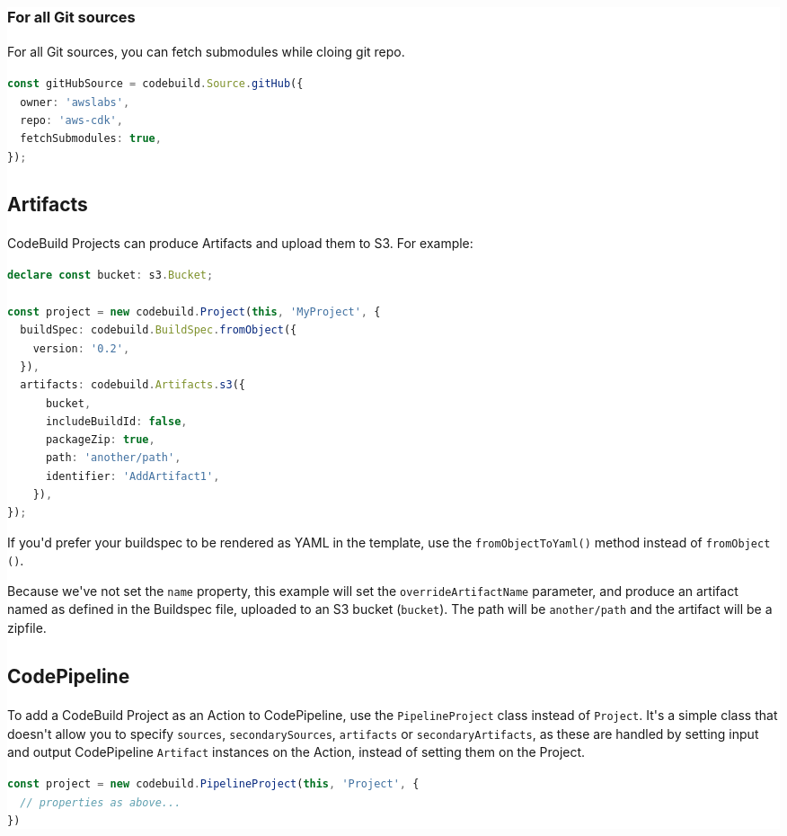 ### For all Git sources

For all Git sources, you can fetch submodules while cloing git repo.

```ts
const gitHubSource = codebuild.Source.gitHub({
  owner: 'awslabs',
  repo: 'aws-cdk',
  fetchSubmodules: true,
});
```

## Artifacts

CodeBuild Projects can produce Artifacts and upload them to S3. For example:

```ts
declare const bucket: s3.Bucket;

const project = new codebuild.Project(this, 'MyProject', {
  buildSpec: codebuild.BuildSpec.fromObject({
    version: '0.2',
  }),
  artifacts: codebuild.Artifacts.s3({
      bucket,
      includeBuildId: false,
      packageZip: true,
      path: 'another/path',
      identifier: 'AddArtifact1',
    }),
});
```

If you'd prefer your buildspec to be rendered as YAML in the template,
use the `fromObjectToYaml()` method instead of `fromObject()`.

Because we've not set the `name` property, this example will set the
`overrideArtifactName` parameter, and produce an artifact named as defined in
the Buildspec file, uploaded to an S3 bucket (`bucket`). The path will be
`another/path` and the artifact will be a zipfile.

## CodePipeline

To add a CodeBuild Project as an Action to CodePipeline,
use the `PipelineProject` class instead of `Project`.
It's a simple class that doesn't allow you to specify `sources`,
`secondarySources`, `artifacts` or `secondaryArtifacts`,
as these are handled by setting input and output CodePipeline `Artifact` instances on the Action,
instead of setting them on the Project.

```ts
const project = new codebuild.PipelineProject(this, 'Project', {
  // properties as above...
})
```
